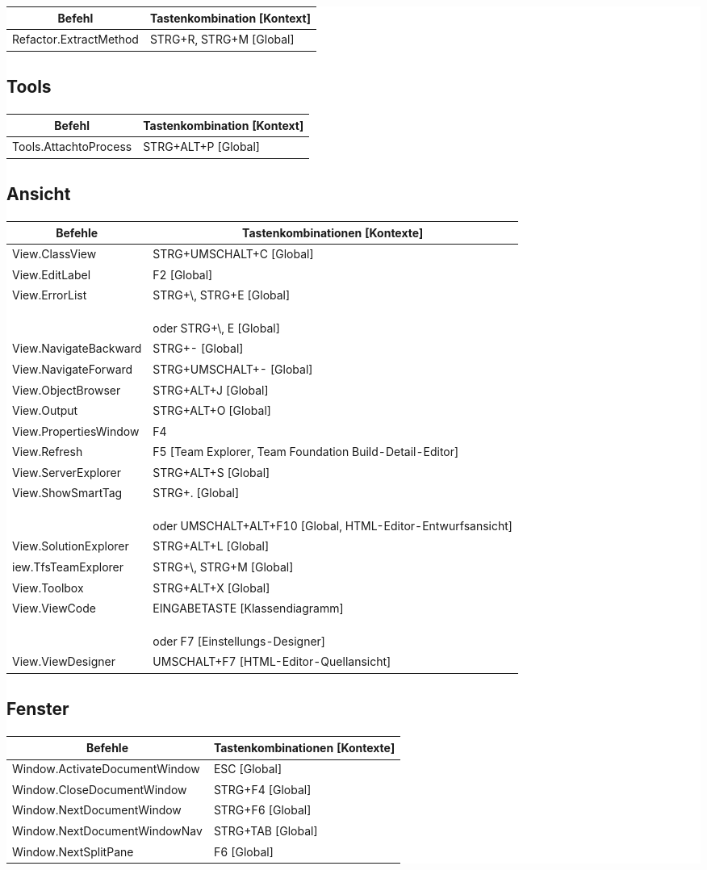|Befehl|Tastenkombination [Kontext]|
|-------------|-----------------------------------|
|Refactor.ExtractMethod|STRG+R, STRG+M [Global]|

## <a name="tools"></a><a name="bkmk_tools"></a> Tools

|Befehl|Tastenkombination [Kontext]|
|-------------|-----------------------------------|
|Tools.AttachtoProcess|STRG+ALT+P [Global]|

## <a name="view"></a><a name="bkmk_view"></a> Ansicht

|Befehle|Tastenkombinationen [Kontexte]|
|--------------|-------------------------------------|
|View.ClassView|STRG+UMSCHALT+C [Global]|
|View.EditLabel|F2 [Global]|
|View.ErrorList|STRG+\\, STRG+E [Global]<br /><br /> oder STRG+\\, E [Global]|
|View.NavigateBackward|STRG+- [Global]|
|View.NavigateForward|STRG+UMSCHALT+- [Global]|
|View.ObjectBrowser|STRG+ALT+J [Global]|
|View.Output|STRG+ALT+O [Global]|
|View.PropertiesWindow|F4|
|View.Refresh|F5 [Team Explorer, Team Foundation Build-Detail-Editor]|
|View.ServerExplorer|STRG+ALT+S [Global]|
|View.ShowSmartTag|STRG+. [Global]<br /><br /> oder UMSCHALT+ALT+F10 [Global, HTML-Editor-Entwurfsansicht]|
|View.SolutionExplorer|STRG+ALT+L [Global]|
iew.TfsTeamExplorer|STRG+\\, STRG+M [Global]|
|View.Toolbox|STRG+ALT+X [Global]|
|View.ViewCode|EINGABETASTE [Klassendiagramm]<br /><br /> oder F7 [Einstellungs-Designer]|
|View.ViewDesigner|UMSCHALT+F7 [HTML-Editor-Quellansicht]|

## <a name="window"></a><a name="bkmk_window"></a> Fenster

|Befehle|Tastenkombinationen [Kontexte]|
|--------------|-------------------------------------|
|Window.ActivateDocumentWindow|ESC [Global]|
|Window.CloseDocumentWindow|STRG+F4 [Global]|
|Window.NextDocumentWindow|STRG+F6 [Global]|
|Window.NextDocumentWindowNav|STRG+TAB [Global]|
|Window.NextSplitPane|F6 [Global]|
